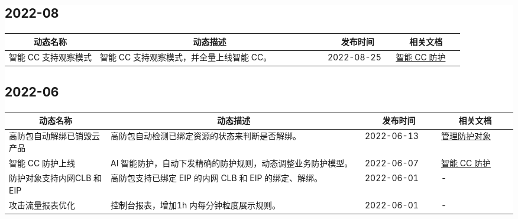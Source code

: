 ## 2022-08
<table>
<thead>
<tr>
<th width="20%">动态名称</th>
<th width="50%">动态描述</th>
<th width="15%">发布时间</th>
<th width="15%">相关文档</th>
</tr>
</thead>
<tbody>
<tr>
<td>智能 CC 支持观察模式</td>
<td>智能 CC 支持观察模式，并全量上线智能 CC。</td>
<td> 2022-08-25</td>
<td> <a href="https://intl.cloud.tencent.com/document/product/1029/48285"> 智能 CC 防护</a>
</td>
</tr>
</tbody></table>

## 2022-06
<table>
<thead>
<tr>
<th width="20%">动态名称</th>
<th width="50%">动态描述</th>
<th width="15%">发布时间</th>
<th width="15%">相关文档</th>
</tr>
</thead>
<tbody>
<tr>
<tr>
<td>高防包自动解绑已销毁云产品 </td>
<td>高防包自动检测已绑定资源的状态来判断是否解绑。</td>
<td> 2022-06-13 </td>
<td><a href="https://intl.cloud.tencent.com/document/product/1029/36122">管理防护对象</a> </td>
</tr>
<tr>
<tr>
<td>智能 CC 防护上线</td>
<td>AI 智能防护，自动下发精确的防护规则，动态调整业务防护模型。</td>
<td> 2022-06-07	</td>
<td>
<a href="https://intl.cloud.tencent.com/document/product/1029/48285">智能 CC 防护</a>
</td>
</tr>
<tr>
<td>防护对象支持内网CLB 和 EIP</td>
<td>高防包支持已绑定 EIP 的内网 CLB 和 EIP 的绑定、解绑。</td>
<td> 2022-06-01	</td>
<td>- </td>
</tr>
<tr>
<td>攻击流量报表优化</td>
<td>控制台报表，增加1h 内每分钟粒度展示规则。</td>
<td> 2022-06-01 </td>
<td>- </td>
</tr>
</tbody></table>

